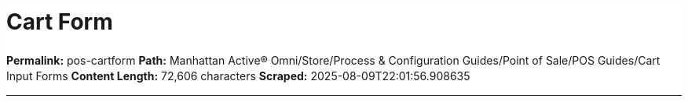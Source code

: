 # Cart Form

**Permalink:** pos-cartform
**Path:** Manhattan Active® Omni/Store/Process & Configuration Guides/Point of Sale/POS Guides/Cart Input Forms
**Content Length:** 72,606 characters
**Scraped:** 2025-08-09T22:01:56.908635

---
